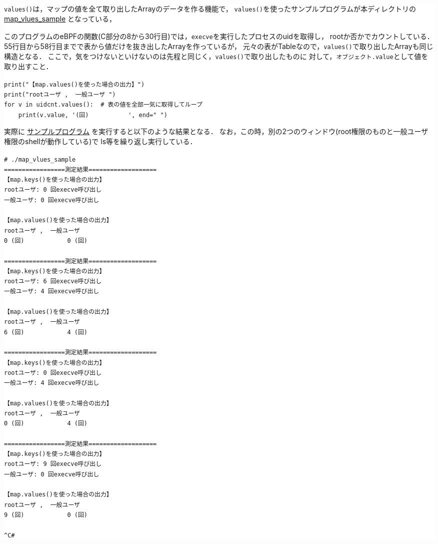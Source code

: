 <code>values()</code>は，マップの値を全て取り出したArrayのデータを作る機能で，
<code>values()</code>を使ったサンプルプログラムが本ディレクトリの
<a href="map_vlues_sample">map_vlues_sample</a>
となっている，

このプログラムのeBPFの関数(C部分の8から30行目)では，<code>execve</code>を実行したプロセスのuidを取得し，
rootか否かでカウントしている．55行目から58行目までで表から値だけを抜き出したArrayを作っているが，
元々の表がTableなので，<code>values()</code>で取り出したArrayも同じ構造となる．
ここで，気をつけないといけないのは先程と同じく，<code>values()</code>で取り出したものに
対して，<code>オブジェクト.value</code>として値を取り出すこと．
```
print("【map.values()を使った場合の出力】")
print("rootユーザ ,  一般ユーザ ")
for v in uidcnt.values():  # 表の値を全部一気に取得してループ
    print(v.value, '(回)           ', end=" ")
```

実際に
<a href="map_vlues_sample">サンプルプログラム</a>
を実行すると以下のような結果となる．
なお，この時，別の2つのウィンドウ(root権限のものと一般ユーザ権限のshellが動作している)で
ls等を繰り返し実行している．
```
# ./map_vlues_sample
=================測定結果===================
【map.keys()を使った場合の出力】
rootユーザ: 0 回execve呼び出し
一般ユーザ: 0 回execve呼び出し

【map.values()を使った場合の出力】
rootユーザ ,  一般ユーザ
0 (回)            0 (回)

=================測定結果===================
【map.keys()を使った場合の出力】
rootユーザ: 6 回execve呼び出し
一般ユーザ: 4 回execve呼び出し

【map.values()を使った場合の出力】
rootユーザ ,  一般ユーザ
6 (回)            4 (回)

=================測定結果===================
【map.keys()を使った場合の出力】
rootユーザ: 0 回execve呼び出し
一般ユーザ: 4 回execve呼び出し

【map.values()を使った場合の出力】
rootユーザ ,  一般ユーザ
0 (回)            4 (回)

=================測定結果===================
【map.keys()を使った場合の出力】
rootユーザ: 9 回execve呼び出し
一般ユーザ: 0 回execve呼び出し

【map.values()を使った場合の出力】
rootユーザ ,  一般ユーザ
9 (回)            0 (回)

^C#
```
